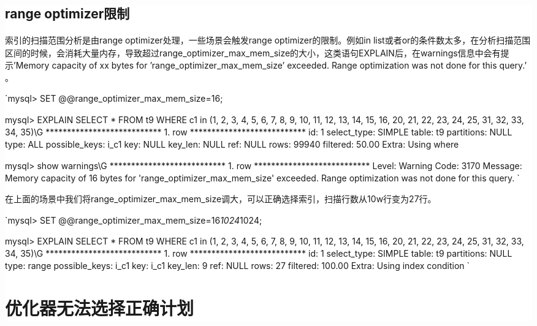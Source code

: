 ## range optimizer限制

索引的扫描范围分析是由range optimizer处理，一些场景会触发range optimizer的限制。例如in list或者or的条件数太多，在分析扫描范围区间的时候，会消耗大量内存，导致超过range_optimizer_max_mem_size的大小，这类语句EXPLAIN后，在warnings信息中会有提示’Memory capacity of xx bytes for ’range_optimizer_max_mem_size’ exceeded. Range optimization was not done for this query.’。

`mysql> SET @@range_optimizer_max_mem_size=16;

mysql> EXPLAIN SELECT * FROM t9 WHERE c1 in (1, 2, 3, 4, 5, 6, 7, 8, 9, 10, 11, 12, 13, 14, 15, 16, 20, 21, 22, 23, 24, 25, 31, 32, 33, 34, 35)\G
*************************** 1. row ***************************
 id: 1
 select_type: SIMPLE
 table: t9
 partitions: NULL
 type: ALL
possible_keys: i_c1
 key: NULL
 key_len: NULL
 ref: NULL
 rows: 99940
 filtered: 50.00
 Extra: Using where

mysql> show warnings\G
*************************** 1. row ***************************
 Level: Warning
 Code: 3170
Message: Memory capacity of 16 bytes for 'range_optimizer_max_mem_size' exceeded. Range optimization was not done for this query.
`

在上面的场景中我们将range_optimizer_max_mem_size调大，可以正确选择索引，扫描行数从10w行变为27行。

`mysql> SET @@range_optimizer_max_mem_size=16*1024*1024;

mysql> EXPLAIN SELECT * FROM t9 WHERE c1 in (1, 2, 3, 4, 5, 6, 7, 8, 9, 10, 11, 12, 13, 14, 15, 16, 20, 21, 22, 23, 24, 25, 31, 32, 33, 34, 35)\G
*************************** 1. row ***************************
 id: 1
 select_type: SIMPLE
 table: t9
 partitions: NULL
 type: range
possible_keys: i_c1
 key: i_c1
 key_len: 9
 ref: NULL
 rows: 27
 filtered: 100.00
 Extra: Using index condition
`

# 优化器无法选择正确计划
